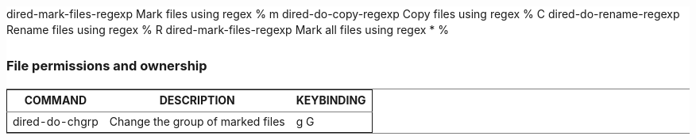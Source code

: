 <tbody>
<tr>
<td class="org-left">dired-mark-files-regexp</td>
<td class="org-left">Mark files using regex</td>
<td class="org-left">% m</td>
</tr>


<tr>
<td class="org-left">dired-do-copy-regexp</td>
<td class="org-left">Copy files using regex</td>
<td class="org-left">% C</td>
</tr>


<tr>
<td class="org-left">dired-do-rename-regexp</td>
<td class="org-left">Rename files using regex</td>
<td class="org-left">% R</td>
</tr>


<tr>
<td class="org-left">dired-mark-files-regexp</td>
<td class="org-left">Mark all files using regex</td>
<td class="org-left">* %</td>
</tr>
</tbody>
</table>


<a id="org39aad9d"></a>

### File permissions and ownership

<table border="2" cellspacing="0" cellpadding="6" rules="groups" frame="hsides">


<colgroup>
<col  class="org-left" />

<col  class="org-left" />

<col  class="org-left" />
</colgroup>
<thead>
<tr>
<th scope="col" class="org-left">COMMAND</th>
<th scope="col" class="org-left">DESCRIPTION</th>
<th scope="col" class="org-left">KEYBINDING</th>
</tr>
</thead>

<tbody>
<tr>
<td class="org-left">dired-do-chgrp</td>
<td class="org-left">Change the group of marked files</td>
<td class="org-left">g G</td>
</tr>
